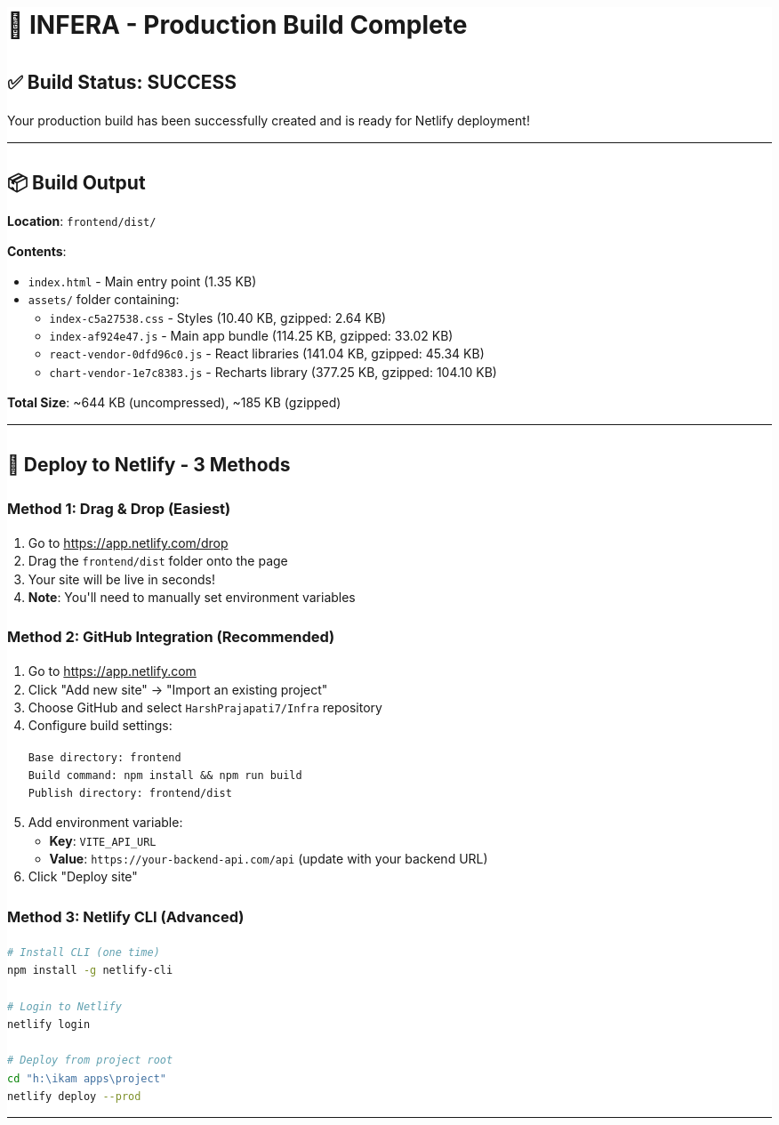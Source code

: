# 🚀 INFERA - Production Build Complete

## ✅ Build Status: SUCCESS

Your production build has been successfully created and is ready for Netlify deployment!

---

## 📦 Build Output

**Location**: `frontend/dist/`

**Contents**:
- `index.html` - Main entry point (1.35 KB)
- `assets/` folder containing:
  - `index-c5a27538.css` - Styles (10.40 KB, gzipped: 2.64 KB)
  - `index-af924e47.js` - Main app bundle (114.25 KB, gzipped: 33.02 KB)
  - `react-vendor-0dfd96c0.js` - React libraries (141.04 KB, gzipped: 45.34 KB)
  - `chart-vendor-1e7c8383.js` - Recharts library (377.25 KB, gzipped: 104.10 KB)

**Total Size**: ~644 KB (uncompressed), ~185 KB (gzipped)

---

## 🎯 Deploy to Netlify - 3 Methods

### Method 1: Drag & Drop (Easiest)
1. Go to https://app.netlify.com/drop
2. Drag the `frontend/dist` folder onto the page
3. Your site will be live in seconds!
4. **Note**: You'll need to manually set environment variables

### Method 2: GitHub Integration (Recommended)
1. Go to https://app.netlify.com
2. Click "Add new site" → "Import an existing project"
3. Choose GitHub and select `HarshPrajapati7/Infra` repository
4. Configure build settings:
   ```
   Base directory: frontend
   Build command: npm install && npm run build
   Publish directory: frontend/dist
   ```
5. Add environment variable:
   - **Key**: `VITE_API_URL`
   - **Value**: `https://your-backend-api.com/api` (update with your backend URL)
6. Click "Deploy site"

### Method 3: Netlify CLI (Advanced)
```bash
# Install CLI (one time)
npm install -g netlify-cli

# Login to Netlify
netlify login

# Deploy from project root
cd "h:\ikam apps\project"
netlify deploy --prod
```

---
